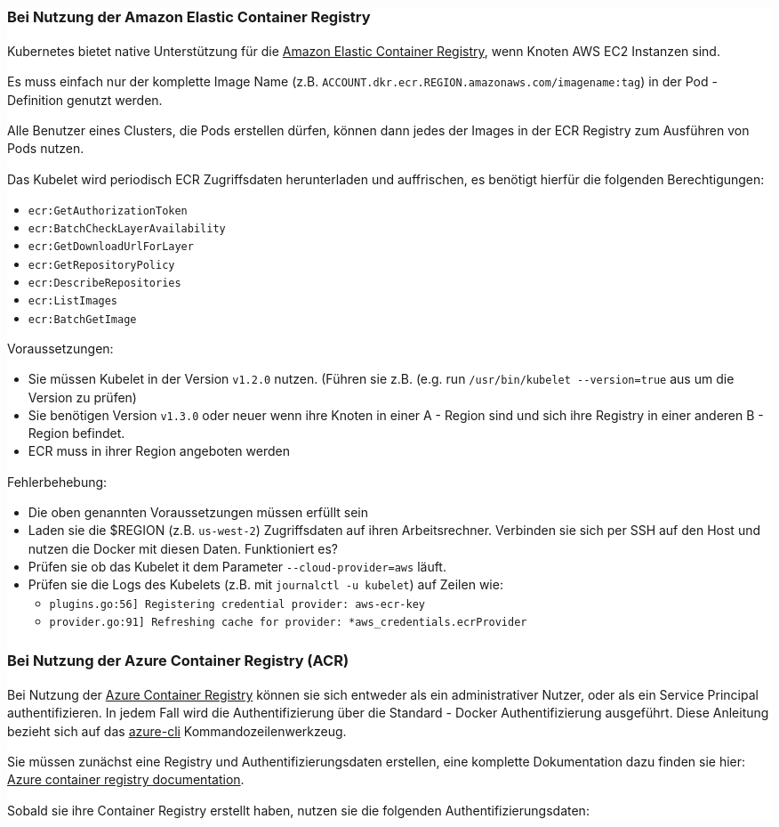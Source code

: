 ### Bei Nutzung der Amazon Elastic Container Registry

Kubernetes bietet native Unterstützung für die [Amazon Elastic Container Registry](https://aws.amazon.com/ecr/), wenn Knoten AWS EC2 Instanzen sind.

Es muss einfach nur der komplette Image Name (z.B. `ACCOUNT.dkr.ecr.REGION.amazonaws.com/imagename:tag`) in der Pod - Definition genutzt werden.

Alle Benutzer eines Clusters, die Pods erstellen dürfen, können dann jedes der Images in der ECR Registry zum Ausführen von Pods nutzen.

Das Kubelet wird periodisch ECR Zugriffsdaten herunterladen und auffrischen, es benötigt hierfür die folgenden Berechtigungen:

- `ecr:GetAuthorizationToken`
- `ecr:BatchCheckLayerAvailability`
- `ecr:GetDownloadUrlForLayer`
- `ecr:GetRepositoryPolicy`
- `ecr:DescribeRepositories`
- `ecr:ListImages`
- `ecr:BatchGetImage`

Voraussetzungen:

- Sie müssen Kubelet in der Version `v1.2.0` nutzen. (Führen sie z.B. (e.g. run `/usr/bin/kubelet --version=true` aus um die Version zu prüfen)
- Sie benötigen Version `v1.3.0` oder neuer wenn ihre Knoten in einer A - Region sind und sich ihre Registry in einer anderen B - Region befindet.
- ECR muss in ihrer Region angeboten werden

Fehlerbehebung:

- Die oben genannten Voraussetzungen müssen erfüllt sein
- Laden sie die $REGION (z.B. `us-west-2`) Zugriffsdaten auf ihren Arbeitsrechner. Verbinden sie sich per SSH auf den Host und nutzen die Docker mit diesen Daten. Funktioniert es?
- Prüfen sie ob das Kubelet it dem Parameter `--cloud-provider=aws` läuft.
- Prüfen sie die Logs des Kubelets (z.B. mit `journalctl -u kubelet`) auf Zeilen wie:
  - `plugins.go:56] Registering credential provider: aws-ecr-key`
  - `provider.go:91] Refreshing cache for provider: *aws_credentials.ecrProvider`

### Bei Nutzung der Azure Container Registry (ACR)
Bei Nutzung der [Azure Container Registry](https://azure.microsoft.com/en-us/services/container-registry/) können sie sich entweder als ein administrativer Nutzer, oder als ein Service Principal authentifizieren.
In jedem Fall wird die Authentifizierung über die Standard - Docker Authentifizierung ausgeführt. Diese Anleitung bezieht sich auf das [azure-cli](https://github.com/azure/azure-cli) Kommandozeilenwerkzeug.

Sie müssen zunächst eine Registry und Authentifizierungsdaten erstellen, eine komplette Dokumentation dazu finden sie hier: [Azure container registry documentation](https://docs.microsoft.com/en-us/azure/container-registry/container-registry-get-started-azure-cli).

Sobald sie ihre Container Registry erstellt haben, nutzen sie die folgenden Authentifizierungsdaten:
